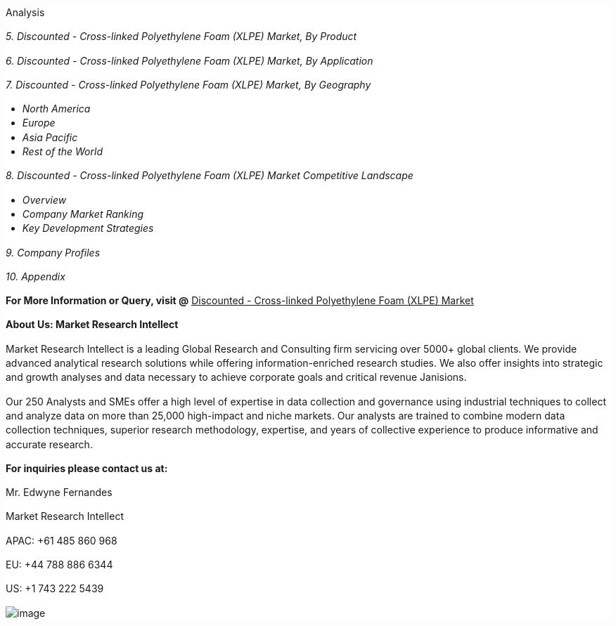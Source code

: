 Analysis</span></em></li></ul><p><em><span class="font-[700]">5. Discounted - Cross-linked Polyethylene Foam (XLPE) Market, By Product</span></em></p><p><em><span class="font-[700]">6. Discounted - Cross-linked Polyethylene Foam (XLPE) Market, By Application</span></em></p><p><em><span class="font-[700]">7. Discounted - Cross-linked Polyethylene Foam (XLPE) Market, By Geography</span></em></p><ul><li><em><span class="">North America</span></em></li><li><em><span class="">Europe</span></em></li><li><em><span class="">Asia Pacific</span></em></li><li><em><span class="">Rest of the World</span></em></li></ul><p><em><span class="font-[700]">8. Discounted - Cross-linked Polyethylene Foam (XLPE) Market Competitive Landscape</span></em></p><ul><li><em><span class="">Overview</span></em></li><li><em><span class="">Company Market Ranking</span></em></li><li><em><span class="">Key Development Strategies</span></em></li></ul><p><em><span class="font-[700]">9. Company Profiles</span></em></p><p><em><span class="font-[700]">10. Appendix</span></em></p><p><span class="font-[700]"><strong>For More Information or Query, visit&nbsp;@</strong>&nbsp;</span><span class="font-[700]"><a href="https://www.marketresearchintellect.com/product/global-discounted-cross-linked-polyethylene-foam-xlpe-market/?utm_source=Linkedin&utm_medium=824" target="_blank" data-tracking-control-name="article-ssr-frontend-pulse_little-text-block" data-tracking-will-navigate="" data-test-link="">Discounted - Cross-linked Polyethylene Foam (XLPE) Market</a></span></p><p><strong><span class="font-[700]">About Us: Market Research Intellect</span></strong></p><p><span class="">Market Research Intellect is a leading Global Research and Consulting firm servicing over 5000+ global clients. We provide advanced analytical research solutions while offering information-enriched research studies.&nbsp;</span>We also offer insights into strategic and growth analyses and data necessary to achieve corporate goals and critical revenue Janisions.</p><p><span class="">Our 250 Analysts and SMEs offer a high level of expertise in data collection and governance using industrial techniques to collect and analyze data on more than 25,000 high-impact and niche markets. Our analysts are trained to combine modern data collection techniques, superior research methodology, expertise, and years of collective experience to produce informative and accurate research.</span></p><p><strong>For inquiries please contact us at:</strong></p><p>Mr. Edwyne Fernandes</p><p>Market Research Intellect</p><p>APAC: +61 485 860 968</p><p>EU: +44 788 886 6344</p><p>US: +1 743 222 5439</p>
![image](https://github.com/user-attachments/assets/71da8bb0-08b8-4724-b128-768fb3613ac8)
